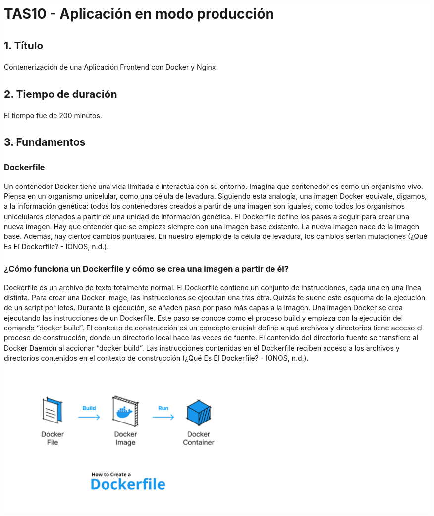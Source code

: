 # TAS10 - Aplicación en modo producción

## 1. Título  
Contenerización de una Aplicación Frontend con Docker y Nginx

## 2. Tiempo de duración  
El tiempo fue de 200 minutos. 

## 3. Fundamentos

### Dockerfile 

Un contenedor Docker tiene una vida limitada e interactúa con su entorno. Imagina que contenedor es como un organismo vivo. Piensa en un organismo unicelular, como una célula de levadura. Siguiendo esta analogía, una imagen Docker equivale, digamos, a la información genética: todos los contenedores creados a partir de una imagen son iguales, como todos los organismos unicelulares clonados a partir de una unidad de información genética. El Dockerfile define los pasos a seguir para crear una nueva imagen. Hay que entender que se empieza siempre con una imagen base existente. La nueva imagen nace de la imagen base. Además, hay ciertos cambios puntuales. En nuestro ejemplo de la célula de levadura, los cambios serían mutaciones (¿Qué Es El Dockerfile? - IONOS, n.d.). 

### ¿Cómo funciona un Dockerfile y cómo se crea una imagen a partir de él?

Dockerfile es un archivo de texto totalmente normal. El Dockerfile contiene un conjunto de instrucciones, cada una en una línea distinta. Para crear una Docker Image, las instrucciones se ejecutan una tras otra. Quizás te suene este esquema de la ejecución de un script por lotes. Durante la ejecución, se añaden paso por paso más capas a la imagen.  Una imagen Docker se crea ejecutando las instrucciones de un Dockerfile. Este paso se conoce como el proceso build y empieza con la ejecución del comando “docker build”. El contexto de construcción es un concepto crucial: define a qué archivos y directorios tiene acceso el proceso de construcción, donde un directorio local hace las veces de fuente. El contenido del directorio fuente se transfiere al Docker Daemon al accionar “docker build”. Las instrucciones contenidas en el Dockerfile reciben acceso a los archivos y directorios contenidos en el contexto de construcción (¿Qué Es El Dockerfile? - IONOS, n.d.).

<img src="./tas10/dfile.jpeg" alt="contenedor react docker" width="500"/>

